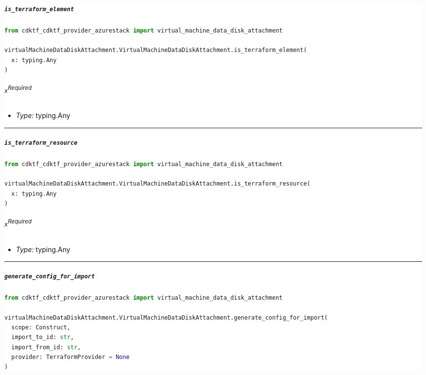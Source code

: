 ##### `is_terraform_element` <a name="is_terraform_element" id="@cdktf/provider-azurestack.virtualMachineDataDiskAttachment.VirtualMachineDataDiskAttachment.isTerraformElement"></a>

```python
from cdktf_cdktf_provider_azurestack import virtual_machine_data_disk_attachment

virtualMachineDataDiskAttachment.VirtualMachineDataDiskAttachment.is_terraform_element(
  x: typing.Any
)
```

###### `x`<sup>Required</sup> <a name="x" id="@cdktf/provider-azurestack.virtualMachineDataDiskAttachment.VirtualMachineDataDiskAttachment.isTerraformElement.parameter.x"></a>

- *Type:* typing.Any

---

##### `is_terraform_resource` <a name="is_terraform_resource" id="@cdktf/provider-azurestack.virtualMachineDataDiskAttachment.VirtualMachineDataDiskAttachment.isTerraformResource"></a>

```python
from cdktf_cdktf_provider_azurestack import virtual_machine_data_disk_attachment

virtualMachineDataDiskAttachment.VirtualMachineDataDiskAttachment.is_terraform_resource(
  x: typing.Any
)
```

###### `x`<sup>Required</sup> <a name="x" id="@cdktf/provider-azurestack.virtualMachineDataDiskAttachment.VirtualMachineDataDiskAttachment.isTerraformResource.parameter.x"></a>

- *Type:* typing.Any

---

##### `generate_config_for_import` <a name="generate_config_for_import" id="@cdktf/provider-azurestack.virtualMachineDataDiskAttachment.VirtualMachineDataDiskAttachment.generateConfigForImport"></a>

```python
from cdktf_cdktf_provider_azurestack import virtual_machine_data_disk_attachment

virtualMachineDataDiskAttachment.VirtualMachineDataDiskAttachment.generate_config_for_import(
  scope: Construct,
  import_to_id: str,
  import_from_id: str,
  provider: TerraformProvider = None
)
```
